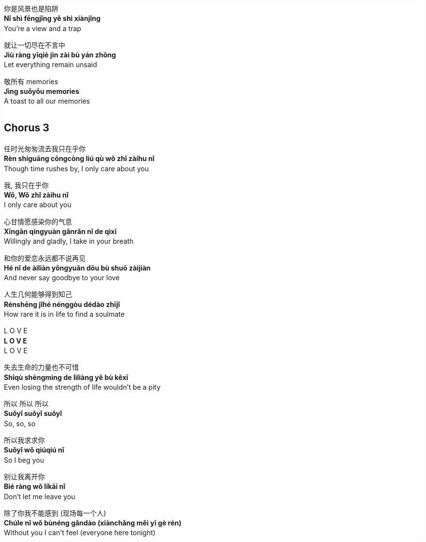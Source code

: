 你是风景也是陷阱  
**Nǐ shì fēngjǐng yě shì xiànjǐng**  
You’re a view and a trap  

就让一切尽在不言中  
**Jiù ràng yīqiè jìn zài bù yán zhōng**  
Let everything remain unsaid  

敬所有 memories  
**Jìng suǒyǒu memories**  
A toast to all our memories  

## Chorus 3

任时光匆匆流去我只在乎你  
**Rèn shíguāng cōngcōng liú qù wǒ zhǐ zàihu nǐ**  
Though time rushes by, I only care about you  

我, 我只在乎你  
**Wǒ, Wǒ zhǐ zàihu nǐ**  
I only care about you  

心甘情愿感染你的气息  
**Xīngān qíngyuàn gǎnrǎn nǐ de qìxī**  
Willingly and gladly, I take in your breath  

和你的爱恋永远都不说再见  
**Hé nǐ de àiliàn yǒngyuǎn dōu bù shuō zàijiàn**  
And never say goodbye to your love  

人生几何能够得到知己  
**Rénshēng jǐhé nénggòu dédào zhījǐ**  
How rare it is in life to find a soulmate  

L O V E  
**L O V E**  
L O V E  

失去生命的力量也不可惜  
**Shīqù shēngmìng de lìliàng yě bù kěxī**  
Even losing the strength of life wouldn’t be a pity  

所以 所以 所以  
**Suǒyǐ suǒyǐ suǒyǐ**  
So, so, so  

所以我求求你  
**Suǒyǐ wǒ qiúqiú nǐ**  
So I beg you  

别让我离开你  
**Bié ràng wǒ líkāi nǐ**  
Don’t let me leave you  

除了你我不能感到 (现场每一个人)  
**Chúle nǐ wǒ bùnéng gǎndào (xiànchǎng měi yī gè rén)**  
Without you I can't feel (everyone here tonight)  
